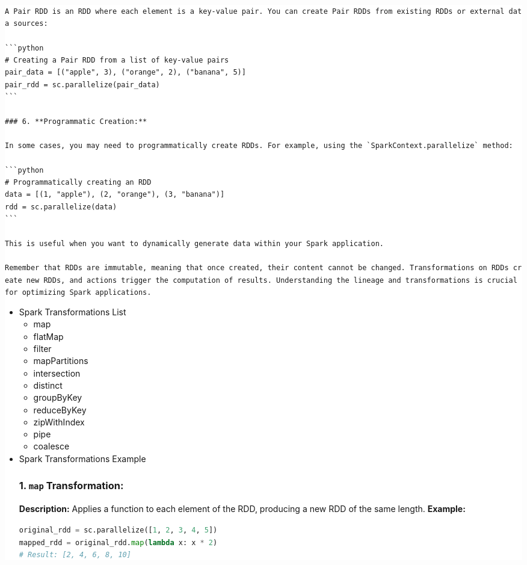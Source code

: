 	A Pair RDD is an RDD where each element is a key-value pair. You can create Pair RDDs from existing RDDs or external data sources:
	
	```python
	# Creating a Pair RDD from a list of key-value pairs
	pair_data = [("apple", 3), ("orange", 2), ("banana", 5)]
	pair_rdd = sc.parallelize(pair_data)
	```
	
	### 6. **Programmatic Creation:**
	
	In some cases, you may need to programmatically create RDDs. For example, using the `SparkContext.parallelize` method:
	
	```python
	# Programmatically creating an RDD
	data = [(1, "apple"), (2, "orange"), (3, "banana")]
	rdd = sc.parallelize(data)
	```
	
	This is useful when you want to dynamically generate data within your Spark application.
	
	Remember that RDDs are immutable, meaning that once created, their content cannot be changed. Transformations on RDDs create new RDDs, and actions trigger the computation of results. Understanding the lineage and transformations is crucial for optimizing Spark applications.
- Spark Transformations List
	- map
	- flatMap
	- filter
	- mapPartitions
	- intersection
	- distinct
	- groupByKey
	- reduceByKey
	- zipWithIndex
	- pipe
	- coalesce
- Spark Transformations Example	
	### 1. **`map` Transformation:**
	**Description:** Applies a function to each element of the RDD, producing a new RDD of the same length.
	**Example:**
	 ```python
	 original_rdd = sc.parallelize([1, 2, 3, 4, 5])
	 mapped_rdd = original_rdd.map(lambda x: x * 2)
	 # Result: [2, 4, 6, 8, 10]
	 ```
	